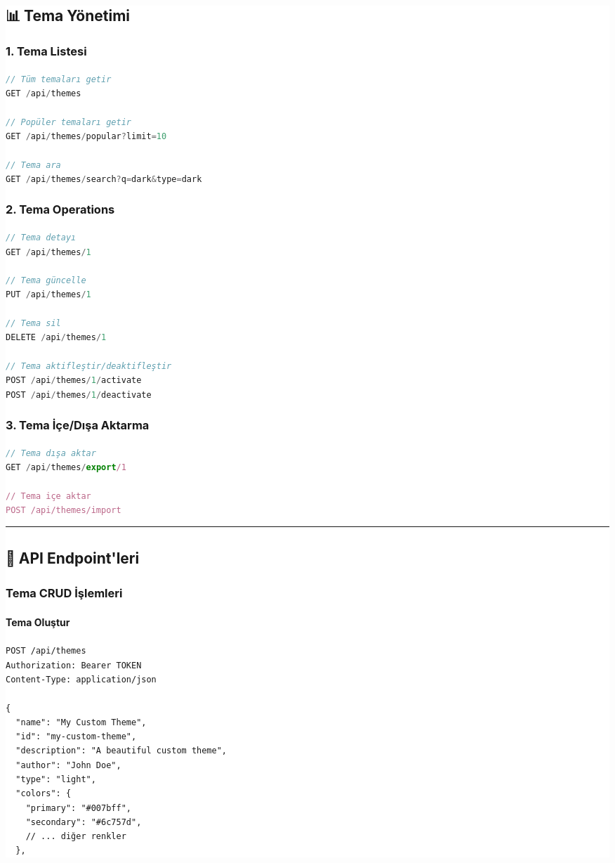 ## 📊 Tema Yönetimi

### 1. Tema Listesi
```javascript
// Tüm temaları getir
GET /api/themes

// Popüler temaları getir
GET /api/themes/popular?limit=10

// Tema ara
GET /api/themes/search?q=dark&type=dark
```

### 2. Tema Operations
```javascript
// Tema detayı
GET /api/themes/1

// Tema güncelle
PUT /api/themes/1

// Tema sil
DELETE /api/themes/1

// Tema aktifleştir/deaktifleştir
POST /api/themes/1/activate
POST /api/themes/1/deactivate
```

### 3. Tema İçe/Dışa Aktarma
```javascript
// Tema dışa aktar
GET /api/themes/export/1

// Tema içe aktar
POST /api/themes/import
```

---

## 🔧 API Endpoint'leri

### Tema CRUD İşlemleri

#### Tema Oluştur
```http
POST /api/themes
Authorization: Bearer TOKEN
Content-Type: application/json

{
  "name": "My Custom Theme",
  "id": "my-custom-theme",
  "description": "A beautiful custom theme",
  "author": "John Doe",
  "type": "light",
  "colors": {
    "primary": "#007bff",
    "secondary": "#6c757d",
    // ... diğer renkler
  },
```